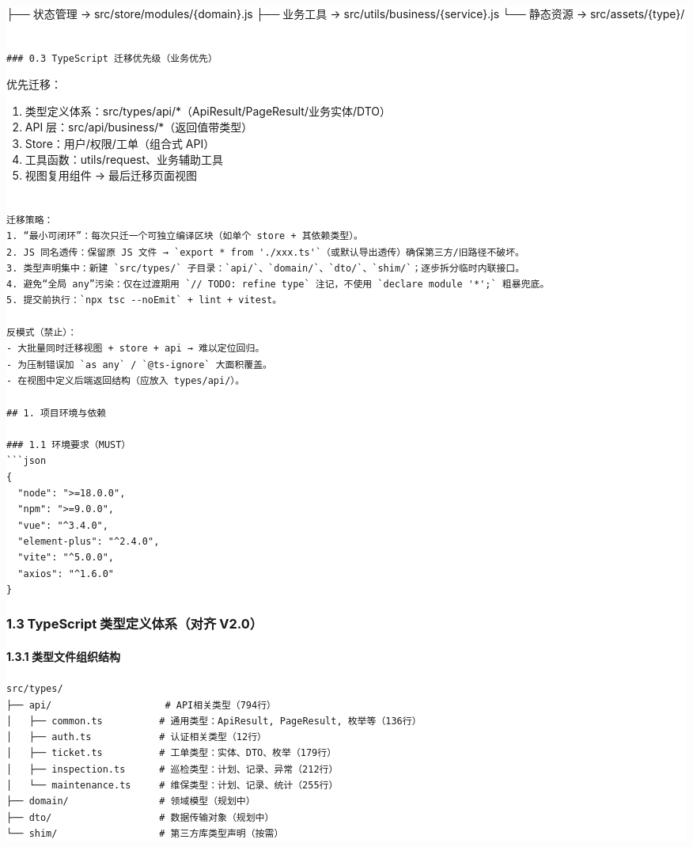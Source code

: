 ├── 状态管理 → src/store/modules/{domain}.js
├── 业务工具 → src/utils/business/{service}.js
└── 静态资源 → src/assets/{type}/
```

### 0.3 TypeScript 迁移优先级（业务优先）
```
优先迁移：
1. 类型定义体系：src/types/api/*（ApiResult/PageResult/业务实体/DTO）
2. API 层：src/api/business/*（返回值带类型）
3. Store：用户/权限/工单（组合式 API）
4. 工具函数：utils/request、业务辅助工具
5. 视图复用组件 → 最后迁移页面视图
```

迁移策略：
1. “最小可闭环”：每次只迁一个可独立编译区块（如单个 store + 其依赖类型）。
2. JS 同名透传：保留原 JS 文件 → `export * from './xxx.ts'`（或默认导出透传）确保第三方/旧路径不破坏。
3. 类型声明集中：新建 `src/types/` 子目录：`api/`、`domain/`、`dto/`、`shim/`；逐步拆分临时内联接口。
4. 避免“全局 any”污染：仅在过渡期用 `// TODO: refine type` 注记，不使用 `declare module '*';` 粗暴兜底。
5. 提交前执行：`npx tsc --noEmit` + lint + vitest。

反模式（禁止）：
- 大批量同时迁移视图 + store + api → 难以定位回归。
- 为压制错误加 `as any` / `@ts-ignore` 大面积覆盖。
- 在视图中定义后端返回结构（应放入 types/api/）。

## 1. 项目环境与依赖

### 1.1 环境要求（MUST）
```json
{
  "node": ">=18.0.0",
  "npm": ">=9.0.0",
  "vue": "^3.4.0",
  "element-plus": "^2.4.0",
  "vite": "^5.0.0",
  "axios": "^1.6.0"
}
```

### 1.3 TypeScript 类型定义体系（对齐 V2.0）

#### 1.3.1 类型文件组织结构
```
src/types/
├── api/                    # API相关类型（794行）
│   ├── common.ts          # 通用类型：ApiResult, PageResult, 枚举等（136行）
│   ├── auth.ts            # 认证相关类型（12行）  
│   ├── ticket.ts          # 工单类型：实体、DTO、枚举（179行）
│   ├── inspection.ts      # 巡检类型：计划、记录、异常（212行）
│   └── maintenance.ts     # 维保类型：计划、记录、统计（255行）
├── domain/                # 领域模型（规划中）
├── dto/                   # 数据传输对象（规划中）
└── shim/                  # 第三方库类型声明（按需）
```
